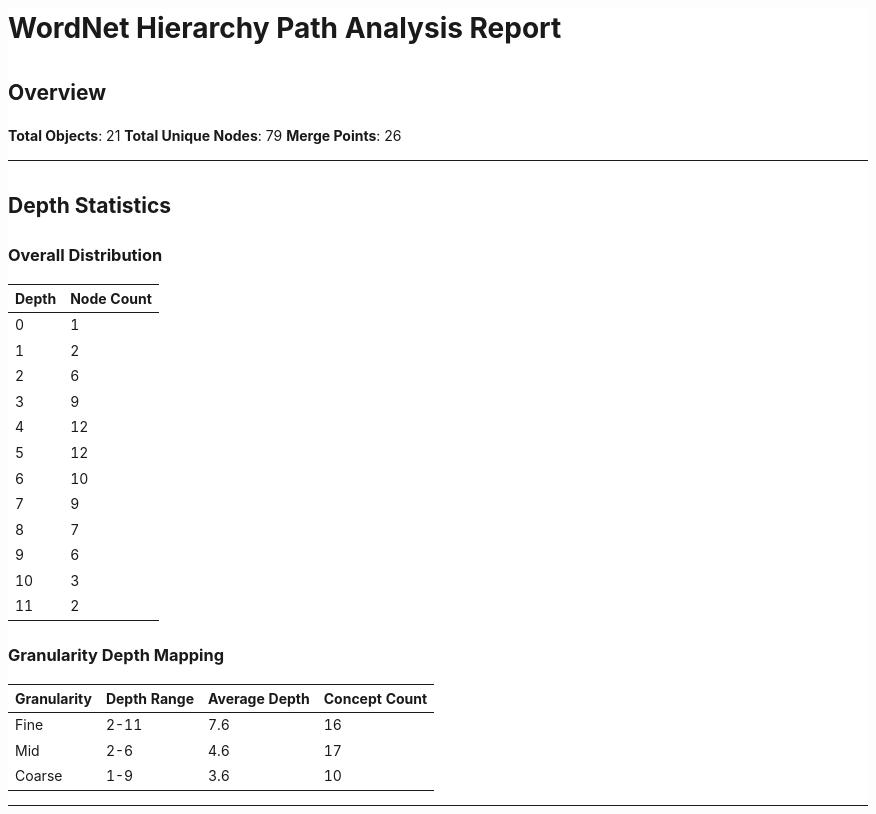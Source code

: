 # WordNet Hierarchy Path Analysis Report

## Overview

**Total Objects**: 21
**Total Unique Nodes**: 79
**Merge Points**: 26

---

## Depth Statistics

### Overall Distribution

| Depth | Node Count |
|-------|------------|
| 0 | 1 |
| 1 | 2 |
| 2 | 6 |
| 3 | 9 |
| 4 | 12 |
| 5 | 12 |
| 6 | 10 |
| 7 | 9 |
| 8 | 7 |
| 9 | 6 |
| 10 | 3 |
| 11 | 2 |

### Granularity Depth Mapping


| Granularity | Depth Range | Average Depth | Concept Count |
|-------------|-------------|---------------|---------------|
| Fine | 2-11 | 7.6 | 16 |
| Mid | 2-6 | 4.6 | 17 |
| Coarse | 1-9 | 3.6 | 10 |

---
